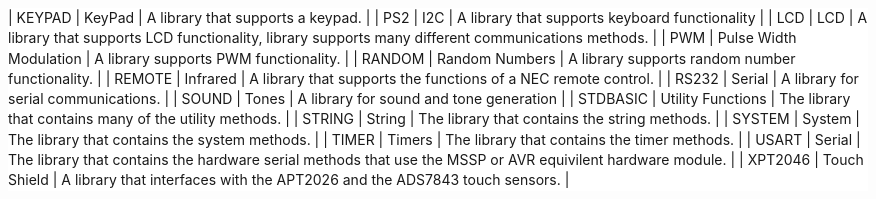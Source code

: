 | KEYPAD                                  | KeyPad                                | A library that supports a keypad.                                                                          |
| PS2                                     | I2C                                   | A library that supports keyboard functionality                                                             |
| LCD                                     | LCD                                   | A library that supports LCD functionality, library supports many different communications methods.         |
| PWM                                     | Pulse Width Modulation                | A library supports PWM functionality.                                                                      |
| RANDOM                                  | Random Numbers                        | A library supports random number functionality.                                                            |
| REMOTE                                  | Infrared                              | A library that supports the functions of a NEC remote control.                                             |
| RS232                                   | Serial                                | A library for serial communications.                                                                       |
| SOUND                                   | Tones                                 | A library for sound and tone generation                                                                    |
| STDBASIC                                | Utility Functions                     | The library that contains many of the utility methods.                                                     |
| STRING                                  | String                                | The library that contains the string methods.                                                              |
| SYSTEM                                  | System                                | The library that contains the system methods.                                                              |
| TIMER                                   | Timers                                | The library that contains the timer methods.                                                               |
| USART                                   | Serial                                | The library that contains the hardware serial methods that use the MSSP or AVR equivilent hardware module. |
| XPT2046                                 | Touch Shield                          | A library that interfaces with the APT2026 and the ADS7843 touch sensors.                                  |

</div>

  
  

</div>
